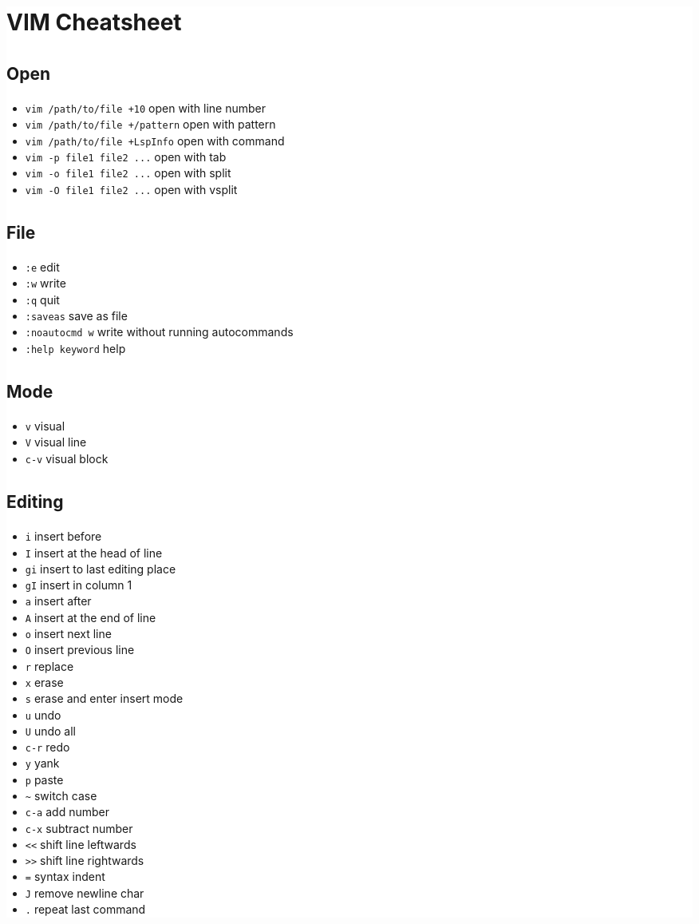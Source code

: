 # VIM Cheatsheet

## Open

- `vim /path/to/file +10` open with line number
- `vim /path/to/file +/pattern` open with pattern
- `vim /path/to/file +LspInfo` open with command
- `vim -p file1 file2 ...` open with tab
- `vim -o file1 file2 ...` open with split
- `vim -O file1 file2 ...` open with vsplit

## File

- `:e` edit
- `:w` write
- `:q` quit
- `:saveas` save as file
- `:noautocmd w` write without running autocommands
- `:help keyword` help

## Mode

- `v` visual
- `V` visual line
- `c-v` visual block

## Editing

- `i` insert before
- `I` insert at the head of line
- `gi` insert to last editing place
- `gI` insert in column 1
- `a` insert after
- `A` insert at the end of line
- `o` insert next line
- `O` insert previous line
- `r` replace
- `x` erase
- `s` erase and enter insert mode
- `u` undo
- `U` undo all
- `c-r` redo
- `y` yank
- `p` paste
- `~` switch case
- `c-a` add number
- `c-x` subtract number
- `<<` shift line leftwards
- `>>` shift line rightwards
- `=` syntax indent
- `J` remove newline char
- `.` repeat last command
